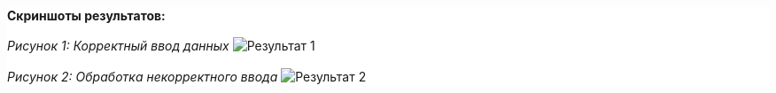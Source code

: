 **Скриншоты результатов:**

*Рисунок 1: Корректный ввод данных*
![Результат 1](Images/result1.png)

*Рисунок 2: Обработка некорректного ввода*
![Результат 2](Images/result2.png)
```